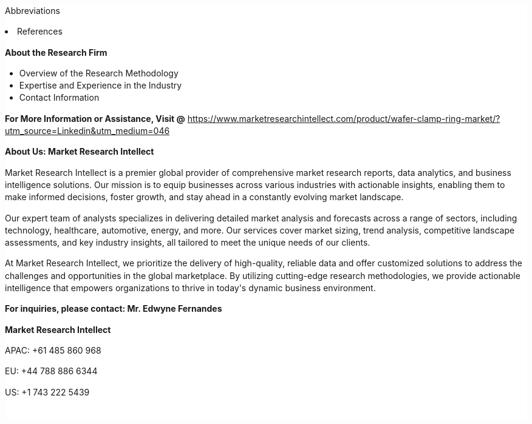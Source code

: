 Abbreviations</li><li>References</li></ul><p><strong>About the Research Firm</strong></p><ul><li>Overview of the Research Methodology</li><li>Expertise and Experience in the Industry</li><li>Contact Information</li></ul></div><div class="article-main__content" data-test-id="publishing-text-block"><p><span class="font-[700]"><strong>For More Information or Assistance, Visit @</strong>&nbsp;<a href="https://www.marketresearchintellect.com/product/wafer-clamp-ring-market/?utm_source=Linkedin&utm_medium=046">https://www.marketresearchintellect.com/product/wafer-clamp-ring-market/?utm_source=Linkedin&utm_medium=046</a></span></p><p><strong>About Us: Market Research Intellect</strong></p><p>Market Research Intellect is a premier global provider of comprehensive market research reports, data analytics, and business intelligence solutions. Our mission is to equip businesses across various industries with actionable insights, enabling them to make informed decisions, foster growth, and stay ahead in a constantly evolving market landscape.</p><p>Our expert team of analysts specializes in delivering detailed market analysis and forecasts across a range of sectors, including technology, healthcare, automotive, energy, and more. Our services cover market sizing, trend analysis, competitive landscape assessments, and key industry insights, all tailored to meet the unique needs of our clients.</p><p>At Market Research Intellect, we prioritize the delivery of high-quality, reliable data and offer customized solutions to address the challenges and opportunities in the global marketplace. By utilizing cutting-edge research methodologies, we provide actionable intelligence that empowers organizations to thrive in today's dynamic business environment.</p><p><strong>For inquiries, please contact: Mr. Edwyne Fernandes</strong></p><p><strong>Market Research Intellect</strong></p><p>APAC: +61 485 860 968</p><p>EU: +44 788 886 6344</p><p>US: +1 743 222 5439</p></div><div class="article-main__content" data-test-id="publishing-text-block">&nbsp;</div>
